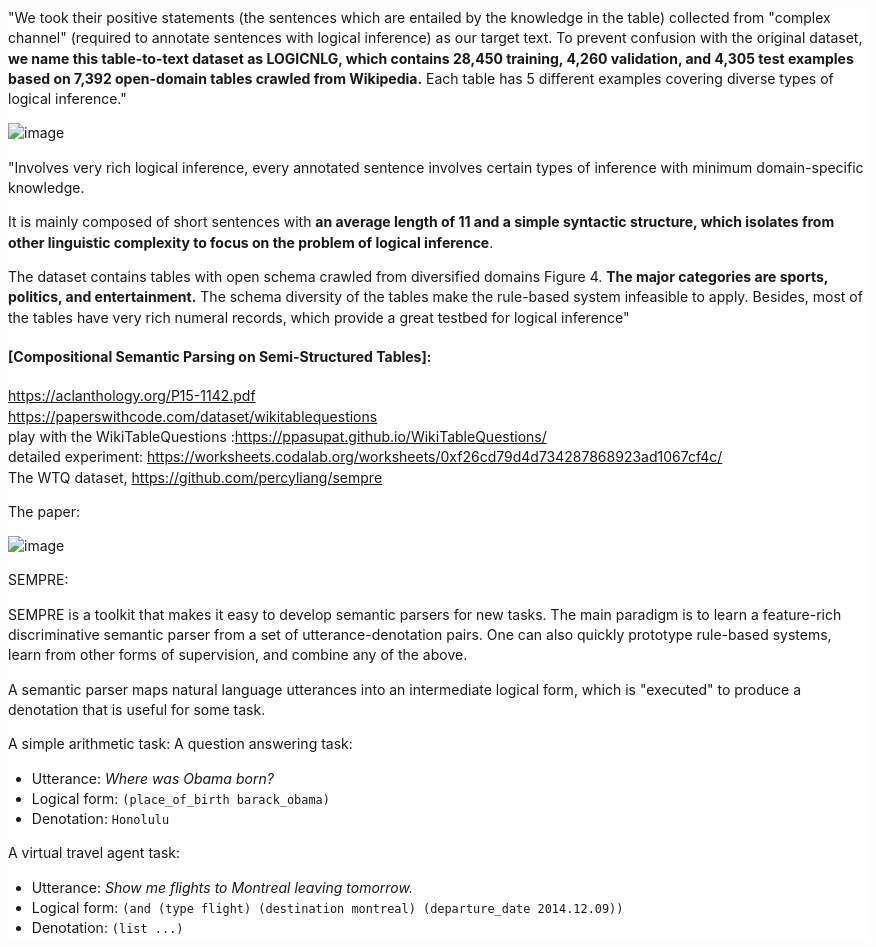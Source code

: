 "We took their positive statements (the sentences which are entailed by the knowledge in the table) collected from "complex channel" (required to annotate sentences with logical inference) as our target text. To prevent confusion with the original dataset, **we name this table-to-text dataset as LOGICNLG, which contains 28,450 training, 4,260 validation, and 4,305 test examples based on 7,392 open-domain tables crawled from Wikipedia.** Each table has 5 different examples covering diverse types of logical inference."

![image](https://github.com/Bluebear77/Intern_ECLADATTA/assets/119409649/d11d6754-cd47-4278-8a4b-5ef5a5b04739)



"Involves very rich logical inference, every annotated sentence involves certain types of inference with minimum domain-specific knowledge. 

It is mainly composed of short sentences with **an average length of 11 and a simple syntactic structure, which isolates from other linguistic complexity to focus on the problem of logical inference**. 

The dataset contains tables with open schema crawled from diversified domains Figure 4. **The major categories are sports, politics, and entertainment.** The schema diversity of the tables make the rule-based system infeasible to apply. Besides, most of the tables have very rich numeral records, which provide a great testbed for logical inference"

#### [Compositional Semantic Parsing on Semi-Structured Tables]:

https://aclanthology.org/P15-1142.pdf <br/>
https://paperswithcode.com/dataset/wikitablequestions <br/>
play with the WikiTableQuestions :https://ppasupat.github.io/WikiTableQuestions/ <br/>
detailed experiment: https://worksheets.codalab.org/worksheets/0xf26cd79d4d734287868923ad1067cf4c/<br/>
The WTQ dataset, https://github.com/percyliang/sempre

The paper:


![image](https://github.com/Bluebear77/Intern_ECLADATTA/assets/119409649/cad35227-1e88-460a-b071-e278c82b1784)

SEMPRE:

SEMPRE is a toolkit that makes it easy to develop semantic parsers for new tasks. The main paradigm is to learn a feature-rich discriminative semantic parser from a set of utterance-denotation pairs. One can also quickly prototype rule-based systems, learn from other forms of supervision, and combine any of the above.

A semantic parser maps natural language utterances into an intermediate logical
form, which is "executed" to produce a denotation that is useful for some task.

A simple arithmetic task:
A question answering task:

- Utterance: *Where was Obama born?*
- Logical form: `(place_of_birth barack_obama)`
- Denotation: `Honolulu`

A virtual travel agent task:

- Utterance: *Show me flights to Montreal leaving tomorrow.*
- Logical form: `(and (type flight) (destination montreal) (departure_date 2014.12.09))`
- Denotation: `(list ...)`
